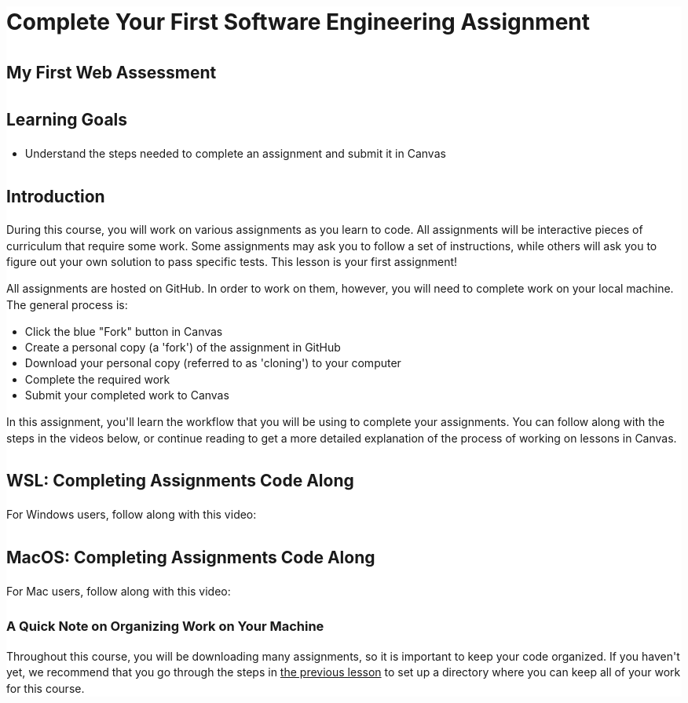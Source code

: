 # Complete Your First Software Engineering Assignment
## My First Web Assessment
## Learning Goals

- Understand the steps needed to complete an assignment and submit it in Canvas

## Introduction

During this course, you will work on various assignments as you learn to code.
All assignments will be interactive pieces of curriculum that require some work.
Some assignments may ask you to follow a set of instructions, while others will
ask you to figure out your own solution to pass specific tests. This lesson is
your first assignment!

All assignments are hosted on GitHub. In order to work on them, however, you
will need to complete work on your local machine. The general process is:

- Click the blue "Fork" button in Canvas
- Create a personal copy (a 'fork') of the assignment in GitHub
- Download your personal copy (referred to as 'cloning') to your computer
- Complete the required work
- Submit your completed work to Canvas

In this assignment, you'll learn the workflow that you will be using to complete
your assignments. You can follow along with the steps in the videos below, or
continue reading to get a more detailed explanation of the process of working on
lessons in Canvas.

## WSL: Completing Assignments Code Along

For Windows users, follow along with this video:

<iframe width="640" height="480" src="https://www.youtube.com/embed/wkM_3VZT2Nw" frameborder="0" allowfullscreen></iframe>

## MacOS: Completing Assignments Code Along

For Mac users, follow along with this video:

<iframe width="640" height="480" src="https://www.youtube.com/embed/otfhhI-5qtM" frameborder="0" allowfullscreen></iframe>

### A Quick Note on Organizing Work on Your Machine

Throughout this course, you will be downloading many assignments, so it is
important to keep your code organized. If you haven't yet, we recommend that you
go through the steps in
[the previous lesson](https://github.com/learn-co-curriculum/phase-0-organizing-work-on-your-computer)
to set up a directory where you can keep all of your work for this course.
